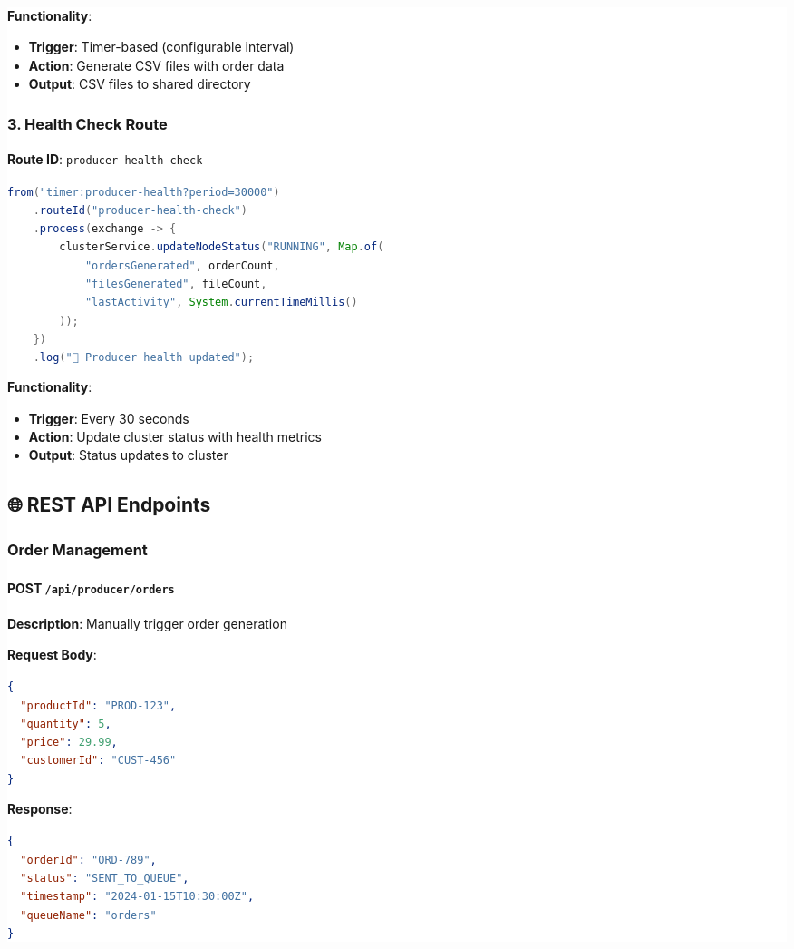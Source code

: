 **Functionality**:
- **Trigger**: Timer-based (configurable interval)
- **Action**: Generate CSV files with order data
- **Output**: CSV files to shared directory

### 3. Health Check Route
**Route ID**: `producer-health-check`

```java
from("timer:producer-health?period=30000")
    .routeId("producer-health-check")
    .process(exchange -> {
        clusterService.updateNodeStatus("RUNNING", Map.of(
            "ordersGenerated", orderCount,
            "filesGenerated", fileCount,
            "lastActivity", System.currentTimeMillis()
        ));
    })
    .log("💓 Producer health updated");
```

**Functionality**:
- **Trigger**: Every 30 seconds
- **Action**: Update cluster status with health metrics
- **Output**: Status updates to cluster

## 🌐 REST API Endpoints

### Order Management

#### POST `/api/producer/orders`
**Description**: Manually trigger order generation

**Request Body**:
```json
{
  "productId": "PROD-123",
  "quantity": 5,
  "price": 29.99,
  "customerId": "CUST-456"
}
```

**Response**:
```json
{
  "orderId": "ORD-789",
  "status": "SENT_TO_QUEUE",
  "timestamp": "2024-01-15T10:30:00Z",
  "queueName": "orders"
}
```

